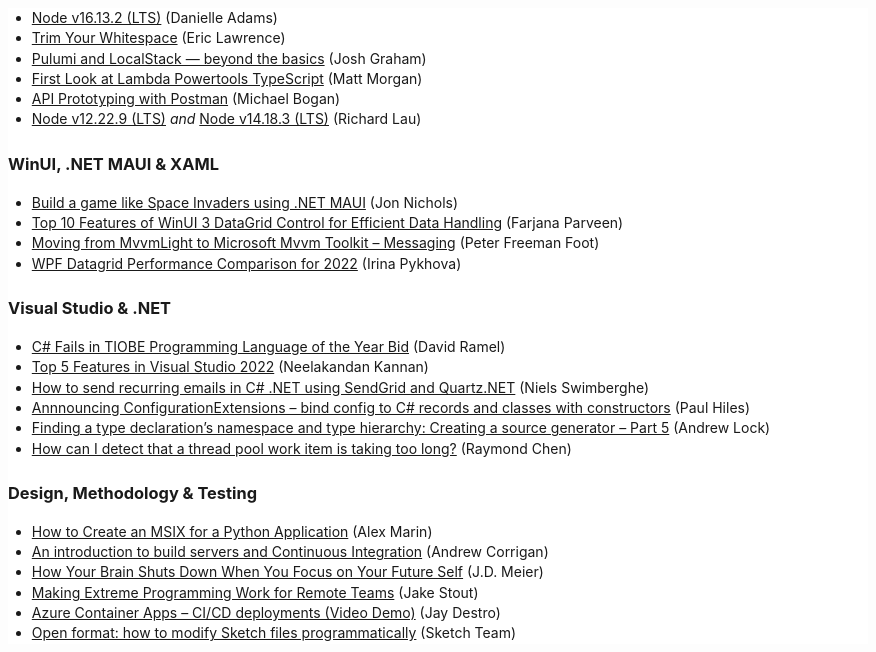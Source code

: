   * <a href="https://nodejs.org/en/blog/release/v16.13.2" target="_blank" rel="noopener">Node v16.13.2 (LTS)</a> (Danielle Adams)
  * <a href="https://textslashplain.com/2022/01/10/trim-your-whitespace/" target="_blank" rel="noopener">Trim Your Whitespace</a> (Eric Lawrence)
  * <a href="https://www.pulumi.com/blog/pulumi-and-localstack/" target="_blank" rel="noopener">Pulumi and LocalStack — beyond the basics</a> (Josh Graham)
  * <a href="https://dev.to/aws-builders/first-look-at-lambda-powertools-typescript-2k3p" target="_blank" rel="noopener">First Look at Lambda Powertools TypeScript</a> (Matt Morgan)
  * <a href="https://dzone.com/articles/api-prototyping-for-salesforce-with-postman-1" target="_blank" rel="noopener">API Prototyping with Postman</a> (Michael Bogan)
  * <a href="https://nodejs.org/en/blog/release/v12.22.9" target="_blank" rel="noopener">Node v12.22.9 (LTS)</a> _and_ <a href="https://nodejs.org/en/blog/release/v14.18.3" target="_blank" rel="noopener">Node v14.18.3 (LTS)</a> (Richard Lau)



### <a name="silverlight"></a>WinUI, .NET MAUI & XAML

  * <a href="https://app-trap.com/2022/01/build-a-game-like-space-invaders-using-net-maui/#more-339" target="_blank" rel="noopener">Build a game like Space Invaders using .NET MAUI</a> (Jon Nichols)
  * <a href="https://www.syncfusion.com/blogs/post/top-10-features-of-winui-3-datagrid-control-for-efficient-data-handling.aspx" target="_blank" rel="noopener">Top 10 Features of WinUI 3 DataGrid Control for Efficient Data Handling</a> (Farjana Parveen)
  * <a href="https://inthehand.com/2022/01/10/moving-from-mvvmlight-to-microsoft-mvvm-toolkit-messaging/" target="_blank" rel="noopener">Moving from MvvmLight to Microsoft Mvvm Toolkit – Messaging</a> (Peter Freeman Foot)
  * <a href="https://www.grapecity.com/blogs/wpf-datagrid-performance-comparison-2022" target="_blank" rel="noopener">WPF Datagrid Performance Comparison for 2022</a> (Irina Pykhova)



### <a name="dotnet"></a>Visual Studio & .NET

  * <a href="https://visualstudiomagazine.com/articles/2022/01/10/tiobe-2021.aspx" target="_blank" rel="noopener">C# Fails in TIOBE Programming Language of the Year Bid</a> (David Ramel)
  * <a href="https://www.syncfusion.com/blogs/post/top-5-features-in-visual-studio-2022.aspx" target="_blank" rel="noopener">Top 5 Features in Visual Studio 2022</a> (Neelakandan Kannan)
  * <a href="https://www.twilio.com/blog/how-to-send-recurring-emails-in-csharp-dotnet-using-sendgrid-and-quartz-net" target="_blank" rel="noopener">How to send recurring emails in C# .NET using SendGrid and Quartz.NET</a> (Niels Swimberghe)
  * <a href="https://www.devtrends.co.uk/blog/annnouncing-configurationextensions-bind-config-to-records-and-classes-with-constructors" target="_blank" rel="noopener">Annnouncing ConfigurationExtensions &#8211; bind config to C# records and classes with constructors</a> (Paul Hiles)
  * <a href="https://andrewlock.net/creating-a-source-generator-part-5-finding-a-type-declarations-namespace-and-type-hierarchy/" target="_blank" rel="noopener">Finding a type declaration&#8217;s namespace and type hierarchy: Creating a source generator &#8211; Part 5</a> (Andrew Lock)
  * <a href="https://devblogs.microsoft.com/oldnewthing/20220110-00/?p=106139" target="_blank" rel="noopener">How can I detect that a thread pool work item is taking too long?</a> (Raymond Chen)



### <a name="design"></a>Design, Methodology & Testing

  * <a href="https://www.advancedinstaller.com/create-msix-for-python-app.html" target="_blank" rel="noopener">How to Create an MSIX for a Python Application</a> (Alex Marin)
  * <a href="https://octopus.com/blog/introduction-to-build-servers" target="_blank" rel="noopener">An introduction to build servers and Continuous Integration</a> (Andrew Corrigan)
  * <a href="https://sourcesofinsight.com/future-self-shuts-down-your-brain/" target="_blank" rel="noopener">How Your Brain Shuts Down When You Focus on Your Future Self</a> (J.D. Meier)
  * <a href="https://tanzu.vmware.com/content/home-page/extreme-programming-remote-teams" target="_blank" rel="noopener">Making Extreme Programming Work for Remote Teams</a> (Jake Stout)
  * <a href="https://techcommunity.microsoft.com/t5/itops-talk-blog/azure-container-apps-ci-cd-deployments-video-demo/ba-p/3056192?WT.mc_id=DOP-MVP-4025064" target="_blank" rel="noopener">Azure Container Apps &#8211; CI/CD deployments (Video Demo)</a> (Jay Destro)
  * <a href="https://www.sketch.com/blog/2022/01/10/open-format-modify-sketch-files-programmatically-json-to-sketch/" target="_blank" rel="noopener">Open format: how to modify Sketch files programmatically</a> (Sketch Team)